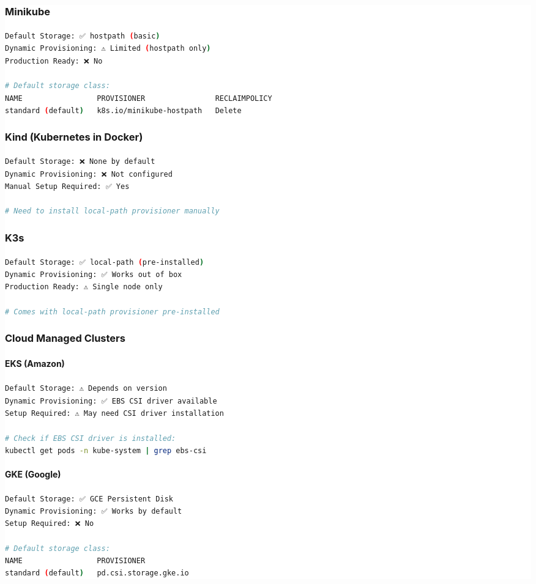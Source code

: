 ### Minikube
```bash
Default Storage: ✅ hostpath (basic)
Dynamic Provisioning: ⚠️ Limited (hostpath only)
Production Ready: ❌ No

# Default storage class:
NAME                 PROVISIONER                RECLAIMPOLICY
standard (default)   k8s.io/minikube-hostpath   Delete
```

### Kind (Kubernetes in Docker)
```bash
Default Storage: ❌ None by default
Dynamic Provisioning: ❌ Not configured
Manual Setup Required: ✅ Yes

# Need to install local-path provisioner manually
```

### K3s
```bash
Default Storage: ✅ local-path (pre-installed)
Dynamic Provisioning: ✅ Works out of box
Production Ready: ⚠️ Single node only

# Comes with local-path provisioner pre-installed
```

### Cloud Managed Clusters

#### EKS (Amazon)
```bash
Default Storage: ⚠️ Depends on version
Dynamic Provisioning: ✅ EBS CSI driver available
Setup Required: ⚠️ May need CSI driver installation

# Check if EBS CSI driver is installed:
kubectl get pods -n kube-system | grep ebs-csi
```

#### GKE (Google)
```bash
Default Storage: ✅ GCE Persistent Disk
Dynamic Provisioning: ✅ Works by default
Setup Required: ❌ No

# Default storage class:
NAME                 PROVISIONER             
standard (default)   pd.csi.storage.gke.io
```
